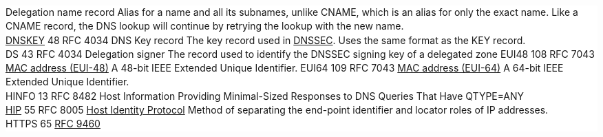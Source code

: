 </td>
<td>Delegation name record</td>
<td>Alias for a name and all its subnames, unlike CNAME, which is an alias for only the exact name. Like a CNAME record, the DNS lookup will continue by retrying the lookup with the new name.
</td></tr>
<tr>
<td><div id="DNSKEY"></div><a href="/wiki/DNSKEY" class="mw-redirect" title="DNSKEY">DNSKEY</a></td>
<td>48</td>
<td>RFC 4034</td>
<td>DNS Key record</td>
<td>The key record used in <a href="/wiki/DNSSEC" class="mw-redirect" title="DNSSEC">DNSSEC</a>. Uses the same format as the KEY record.
</td></tr>
<tr>
<td><div id="DS"></div>DS</td>
<td>43</td>
<td>RFC 4034</td>
<td>Delegation signer</td>
<td>The record used to identify the DNSSEC signing key of a delegated zone
</td></tr>
<tr>
<td>EUI48</td>
<td>108</td>
<td>RFC 7043</td>
<td><a href="/wiki/Mac_address" class="mw-redirect" title="Mac address">MAC address (EUI-48)</a></td>
<td>A 48-bit IEEE Extended Unique Identifier.
</td></tr>
<tr>
<td>EUI64</td>
<td>109</td>
<td>RFC 7043</td>
<td><a href="/wiki/Mac_address" class="mw-redirect" title="Mac address">MAC address (EUI-64)</a></td>
<td>A 64-bit IEEE Extended Unique Identifier.
</td></tr>
<tr>
<td><div id="HINFO"></div>HINFO</td>
<td>13</td>
<td>RFC 8482</td>
<td>Host Information</td>
<td>Providing Minimal-Sized Responses to DNS Queries That Have QTYPE=ANY
</td></tr>
<tr>
<td><div id="HIP"></div><a href="/wiki/Host_Identity_Protocol" title="Host Identity Protocol">HIP</a>
</td>
<td>55
</td>
<td>RFC 8005
</td>
<td><a href="/wiki/Host_Identity_Protocol" title="Host Identity Protocol">Host Identity Protocol</a>
</td>
<td>Method of separating the end-point identifier and locator roles of IP addresses.
</td></tr>
<tr>
<td><div id="HTTPS"></div>HTTPS
</td>
<td>65
</td>
<td><a rel="nofollow" class="external text" href="https://datatracker.ietf.org/doc/rfc9460/?include_text=1">RFC 9460</a>